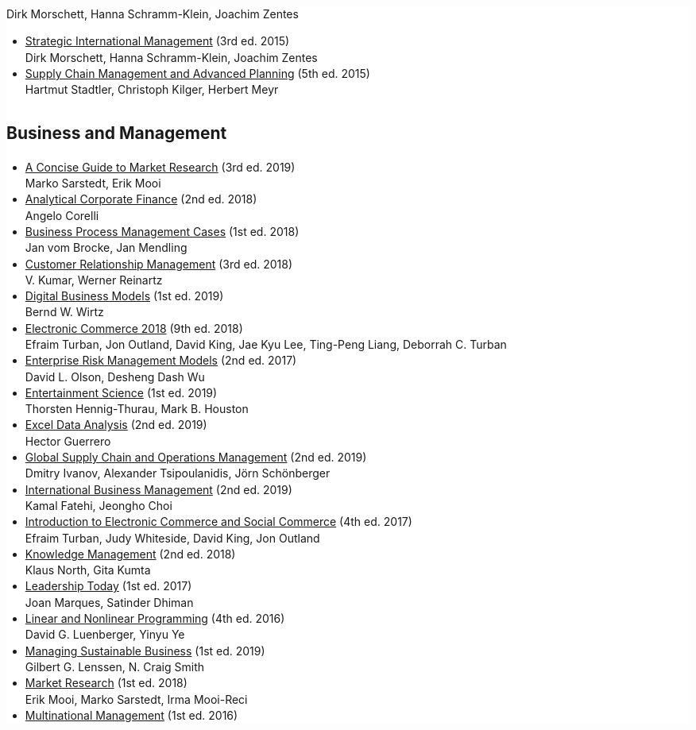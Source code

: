   Dirk Morschett, Hanna Schramm-Klein, Joachim Zentes
- [Strategic International Management](http://link.springer.com/openurl?genre=book&isbn=978-3-658-07884-3) (3rd ed. 2015)  
  Dirk Morschett, Hanna Schramm-Klein, Joachim Zentes
- [Supply Chain Management and Advanced Planning](http://link.springer.com/openurl?genre=book&isbn=978-3-642-55309-7) (5th ed. 2015)  
  Hartmut Stadtler, Christoph Kilger, Herbert Meyr

## Business and Management

- [A Concise Guide to Market Research](http://link.springer.com/openurl?genre=book&isbn=978-3-662-56707-4) (3rd ed. 2019)  
  Marko Sarstedt, Erik Mooi
- [Analytical Corporate Finance](http://link.springer.com/openurl?genre=book&isbn=978-3-319-95762-3) (2nd ed. 2018)  
  Angelo Corelli
- [Business Process Management Cases](http://link.springer.com/openurl?genre=book&isbn=978-3-319-58307-5) (1st ed. 2018)  
  Jan vom Brocke, Jan Mendling
- [Customer Relationship Management](http://link.springer.com/openurl?genre=book&isbn=978-3-662-55381-7) (3rd ed. 2018)  
  V. Kumar, Werner Reinartz
- [Digital Business Models](http://link.springer.com/openurl?genre=book&isbn=978-3-030-13005-3) (1st ed. 2019)  
  Bernd W. Wirtz
- [Electronic Commerce 2018](http://link.springer.com/openurl?genre=book&isbn=978-3-319-58715-8) (9th ed. 2018)  
  Efraim Turban, Jon Outland, David King, Jae Kyu Lee, Ting-Peng Liang, Deborrah C. Turban
- [Enterprise Risk Management Models](http://link.springer.com/openurl?genre=book&isbn=978-3-662-53785-5) (2nd ed. 2017)  
  David L. Olson, Desheng Dash Wu
- [Entertainment Science](http://link.springer.com/openurl?genre=book&isbn=978-3-319-89292-4) (1st ed. 2019)  
  Thorsten Hennig-Thurau, Mark B. Houston
- [Excel Data Analysis](http://link.springer.com/openurl?genre=book&isbn=978-3-030-01279-3) (2nd ed. 2019)  
  Hector Guerrero
- [Global Supply Chain and Operations Management](http://link.springer.com/openurl?genre=book&isbn=978-3-319-94313-8) (2nd ed. 2019)  
  Dmitry Ivanov, Alexander Tsipoulanidis, Jörn Schönberger
- [International Business Management](http://link.springer.com/openurl?genre=book&isbn=978-3-319-96622-9) (2nd ed. 2019)  
  Kamal Fatehi, Jeongho Choi
- [Introduction to Electronic Commerce and Social Commerce](http://link.springer.com/openurl?genre=book&isbn=978-3-319-50091-1) (4th ed. 2017)  
  Efraim Turban, Judy Whiteside, David King, Jon Outland
- [Knowledge Management](http://link.springer.com/openurl?genre=book&isbn=978-3-319-59978-6) (2nd ed. 2018)  
  Klaus North, Gita Kumta
- [Leadership Today](http://link.springer.com/openurl?genre=book&isbn=978-3-319-31036-7) (1st ed. 2017)  
  Joan Marques, Satinder Dhiman
- [Linear and Nonlinear Programming](http://link.springer.com/openurl?genre=book&isbn=978-3-319-18842-3) (4th ed. 2016)  
  David G. Luenberger, Yinyu Ye
- [Managing Sustainable Business](http://link.springer.com/openurl?genre=book&isbn=978-94-024-1144-7) (1st ed. 2019)  
  Gilbert G. Lenssen, N. Craig Smith
- [Market Research](http://link.springer.com/openurl?genre=book&isbn=978-981-10-5218-7) (1st ed. 2018)  
  Erik Mooi, Marko Sarstedt, Irma Mooi-Reci
- [Multinational Management](http://link.springer.com/openurl?genre=book&isbn=978-3-319-23012-2) (1st ed. 2016)  